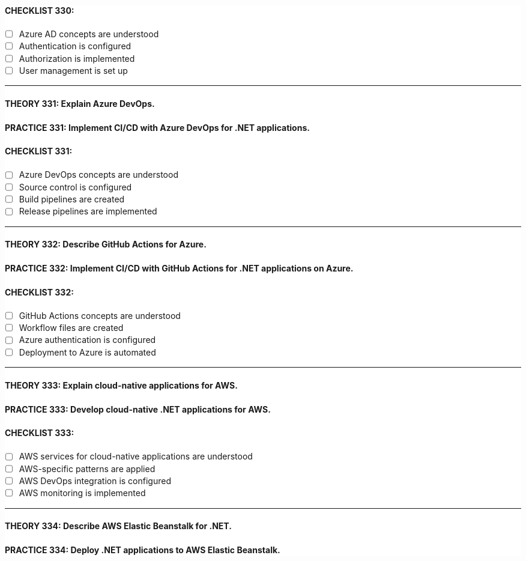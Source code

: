 #### CHECKLIST 330:

- [ ] Azure AD concepts are understood
- [ ] Authentication is configured
- [ ] Authorization is implemented
- [ ] User management is set up

---

#### THEORY 331: Explain Azure DevOps.

#### PRACTICE 331: Implement CI/CD with Azure DevOps for .NET applications.

#### CHECKLIST 331:

- [ ] Azure DevOps concepts are understood
- [ ] Source control is configured
- [ ] Build pipelines are created
- [ ] Release pipelines are implemented

---

#### THEORY 332: Describe GitHub Actions for Azure.

#### PRACTICE 332: Implement CI/CD with GitHub Actions for .NET applications on Azure.

#### CHECKLIST 332:

- [ ] GitHub Actions concepts are understood
- [ ] Workflow files are created
- [ ] Azure authentication is configured
- [ ] Deployment to Azure is automated

---

#### THEORY 333: Explain cloud-native applications for AWS.

#### PRACTICE 333: Develop cloud-native .NET applications for AWS.

#### CHECKLIST 333:

- [ ] AWS services for cloud-native applications are understood
- [ ] AWS-specific patterns are applied
- [ ] AWS DevOps integration is configured
- [ ] AWS monitoring is implemented

---

#### THEORY 334: Describe AWS Elastic Beanstalk for .NET.

#### PRACTICE 334: Deploy .NET applications to AWS Elastic Beanstalk.
